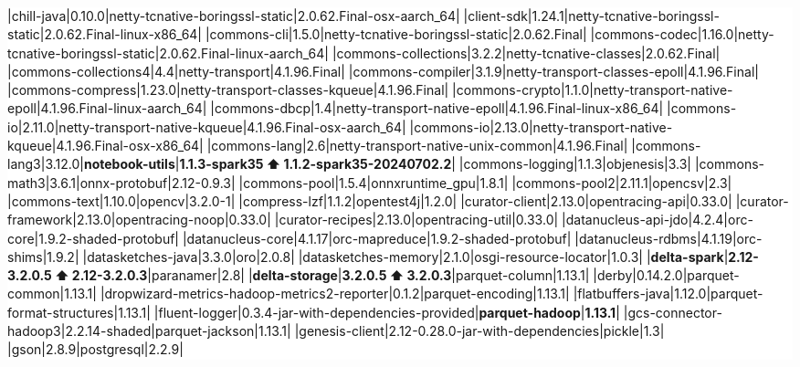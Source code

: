 |chill-java|0.10.0|netty-tcnative-boringssl-static|2.0.62.Final-osx-aarch_64|
|client-sdk|1.24.1|netty-tcnative-boringssl-static|2.0.62.Final-linux-x86_64|
|commons-cli|1.5.0|netty-tcnative-boringssl-static|2.0.62.Final|
|commons-codec|1.16.0|netty-tcnative-boringssl-static|2.0.62.Final-linux-aarch_64|
|commons-collections|3.2.2|netty-tcnative-classes|2.0.62.Final|
|commons-collections4|4.4|netty-transport|4.1.96.Final|
|commons-compiler|3.1.9|netty-transport-classes-epoll|4.1.96.Final|
|commons-compress|1.23.0|netty-transport-classes-kqueue|4.1.96.Final|
|commons-crypto|1.1.0|netty-transport-native-epoll|4.1.96.Final-linux-aarch_64|
|commons-dbcp|1.4|netty-transport-native-epoll|4.1.96.Final-linux-x86_64|
|commons-io|2.11.0|netty-transport-native-kqueue|4.1.96.Final-osx-aarch_64|
|commons-io|2.13.0|netty-transport-native-kqueue|4.1.96.Final-osx-x86_64|
|commons-lang|2.6|netty-transport-native-unix-common|4.1.96.Final|
|commons-lang3|3.12.0|**notebook-utils**|**1.1.3-spark35 ⬆️ 1.1.2-spark35-20240702.2**|
|commons-logging|1.1.3|objenesis|3.3|
|commons-math3|3.6.1|onnx-protobuf|2.12-0.9.3|
|commons-pool|1.5.4|onnxruntime_gpu|1.8.1|
|commons-pool2|2.11.1|opencsv|2.3|
|commons-text|1.10.0|opencv|3.2.0-1|
|compress-lzf|1.1.2|opentest4j|1.2.0|
|curator-client|2.13.0|opentracing-api|0.33.0|
|curator-framework|2.13.0|opentracing-noop|0.33.0|
|curator-recipes|2.13.0|opentracing-util|0.33.0|
|datanucleus-api-jdo|4.2.4|orc-core|1.9.2-shaded-protobuf|
|datanucleus-core|4.1.17|orc-mapreduce|1.9.2-shaded-protobuf|
|datanucleus-rdbms|4.1.19|orc-shims|1.9.2|
|datasketches-java|3.3.0|oro|2.0.8|
|datasketches-memory|2.1.0|osgi-resource-locator|1.0.3|
|**delta-spark**|**2.12-3.2.0.5 ⬆️ 2.12-3.2.0.3**|paranamer|2.8|
|**delta-storage**|**3.2.0.5 ⬆️ 3.2.0.3**|parquet-column|1.13.1|
|derby|0.14.2.0|parquet-common|1.13.1|
|dropwizard-metrics-hadoop-metrics2-reporter|0.1.2|parquet-encoding|1.13.1|
|flatbuffers-java|1.12.0|parquet-format-structures|1.13.1|
|fluent-logger|0.3.4-jar-with-dependencies-provided|**parquet-hadoop**|**1.13.1**|
|gcs-connector-hadoop3|2.2.14-shaded|parquet-jackson|1.13.1|
|genesis-client|2.12-0.28.0-jar-with-dependencies|pickle|1.3|
|gson|2.8.9|postgresql|2.2.9|
